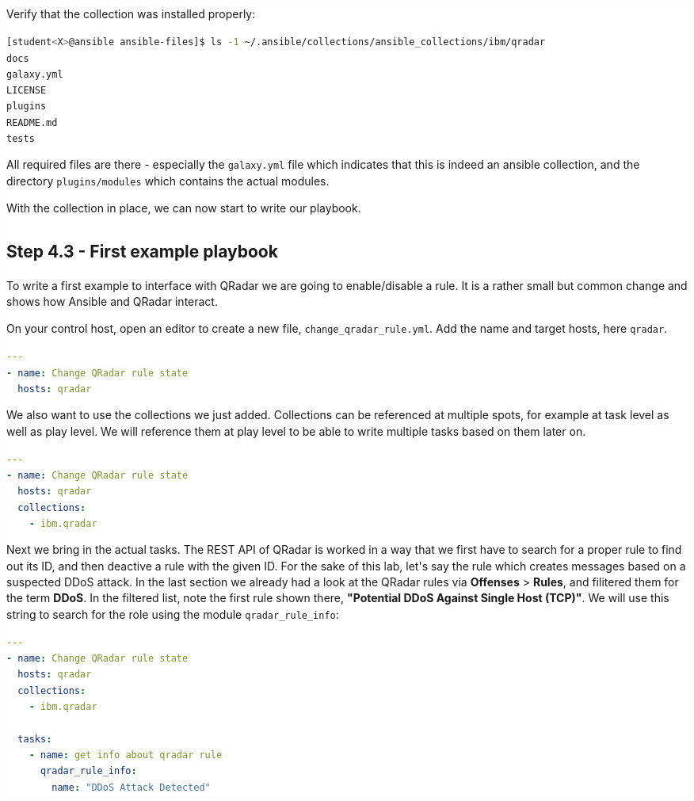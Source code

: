 Verify that the collection was installed properly:

```bash
[student<X>@ansible ansible-files]$ ls -1 ~/.ansible/collections/ansible_collections/ibm/qradar
docs
galaxy.yml
LICENSE
plugins
README.md
tests
```

All required files are there - especially the `galaxy.yml` file which indicates that this is indeed an ansible collection, and the directory `plugins/modules` which contains the actual modules.

With the collection in place, we can now start to write our playbook.

## Step 4.3 - First example playbook

To write a first example to interface with QRadar we are going to enable/disable a rule. It is a rather small but common change and shows how Ansible and QRadar interact.

On your control host, open an editor to create a new file, `change_qradar_rule.yml`. Add the name and target hosts, here `qradar`.

```yaml
---
- name: Change QRadar rule state
  hosts: qradar
```

We also want to use the collections we just added. Collections can be referenced at multiple spots, for example at task level as well as play level. We will reference them at play level to be able to write multiple tasks based on them later on.

```yaml
---
- name: Change QRadar rule state
  hosts: qradar
  collections:
    - ibm.qradar
```

Next we bring in the actual tasks. The REST API of QRadar is worked in a way that we first have to search for a proper rule to find out its ID, and then deactive a rule with the given ID. For the sake of this lab, let's say the rule which creates messages based on a suspected DDoS attack. In the last section we already had a look at the QRadar rules via **Offenses** > **Rules**, and filitered them for the term **DDoS**. In the filtered list, note the first rule shown there, **"Potential DDoS Against Single Host (TCP)"**. We will use this string to search for the role using the module `qradar_rule_info`:

```yaml
---
- name: Change QRadar rule state
  hosts: qradar
  collections:
    - ibm.qradar

  tasks:
    - name: get info about qradar rule
      qradar_rule_info:
        name: "DDoS Attack Detected"
```
